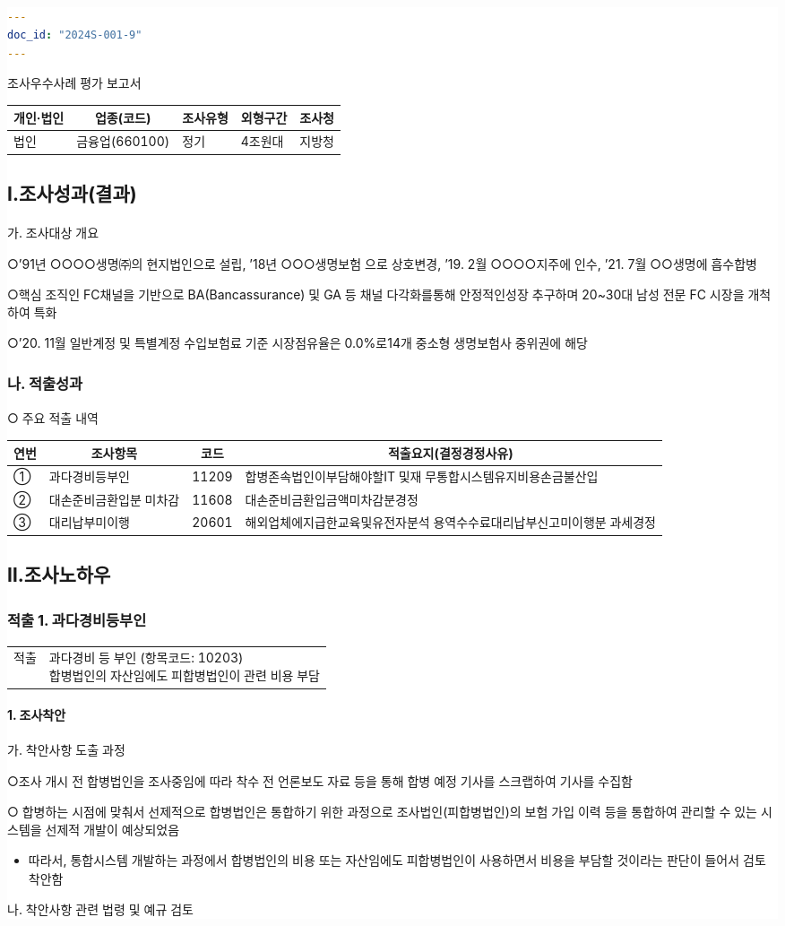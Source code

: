 ```yaml
---
doc_id: "2024S-001-9"
---
```


조사우수사례 평가 보고서

| 개인·법인 | 업종(코드) | 조사유형 | 외형구간 | 조사청 |
| --- | --- | --- | --- | --- |
| 법인 | 금융업(660100) | 정기 | 4조원대 | 지방청 |

## Ⅰ.조사성과(결과)

가. 조사대상 개요

○’91년 ○○○○생명㈜의 현지법인으로 설립, ’18년 ○○○생명보험 으로 상호변경, ’19. 2월 ○○○○지주에 인수, ’21. 7월 ○○생명에 흡수합병

○핵심 조직인 FC채널을 기반으로 BA(Bancassurance) 및 GA 등 채널 다각화를통해 안정적인성장 추구하며 20~30대 남성 전문 FC 시장을 개척하여 특화

○’20. 11월 일반계정 및 특별계정 수입보험료 기준 시장점유율은 0.0%로14개 중소형 생명보험사 중위권에 해당

### 나. 적출성과

○ 주요 적출 내역

| 연번 | 조사항목 | 코드 | 적출요지(결정경정사유) |
| --- | --- | --- | --- |
| ① | 과다경비등부인 | 11209 | 합병존속법인이부담해야할IT 및재 무통합시스템유지비용손금불산입 | 
| ② | 대손준비금환입분 미차감 | 11608 | 대손준비금환입금액미차감분경정 | 
| ③ | 대리납부미이행 | 20601 | 해외업체에지급한교육및유전자분석 용역수수료대리납부신고미이행분 과세경정 | 

## Ⅱ.조사노하우

### 적출 1. 과다경비등부인 

| | |
|---|---|
| 적출 | 과다경비 등 부인 (항목코드: 10203)<br>합병법인의 자산임에도 피합병법인이 관련 비용 부담 |

#### 1. 조사착안

가. 착안사항 도출 과정

○조사 개시 전 합병법인을 조사중임에 따라 착수 전 언론보도 자료 등을 통해 합병 예정 기사를 스크랩하여 기사를 수집함

○ 합병하는 시점에 맞춰서 선제적으로 합병법인은 통합하기 위한 과정으로 조사법인(피합병법인)의 보험 가입 이력 등을 통합하여 관리할 수 있는 
시스템을 선제적 개발이 예상되었음

- 따라서, 통합시스템 개발하는 과정에서 합병법인의 비용 또는 자산임에도 피합병법인이 사용하면서 비용을 부담할 것이라는 판단이 들어서 검토 착안함

나. 착안사항 관련 법령 및 예규 검토
